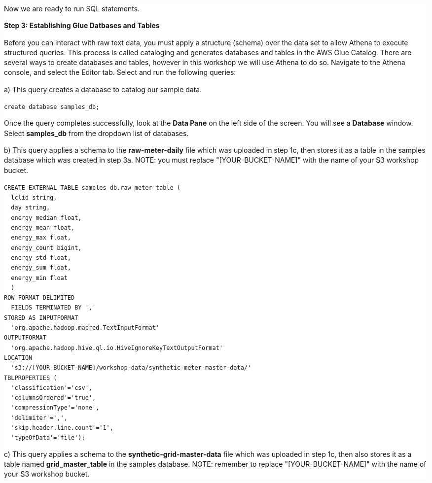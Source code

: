   Now we are ready to run SQL statements.

**Step 3: Establishing Glue Datbases and Tables**

  Before you can interact with raw text data, you must apply a structure (schema) over the data set to allow Athena to execute structured queries.  This process is called cataloging and generates databases and tables in the AWS Glue Catalog.  There are several ways to create databases and tables, however in this workshop we will use Athena to do so.  Navigate to the Athena console, and select the Editor tab.  Select  and run the following queries:

  a) This query creates a database to catalog our sample data.

```
create database samples_db;

```
  Once the query completes successfully, look at the **Data Pane** on the left side of the screen.  You will see a **Database** window. Select **samples_db** from the dropdown list of databases.

  b) This query applies a schema to the **raw-meter-daily** file which was uploaded in step 1c, then stores it as a table in the samples database which was created in step 3a.  NOTE: you must replace "[YOUR-BUCKET-NAME]" with the name of your S3 workshop bucket. 

```
CREATE EXTERNAL TABLE samples_db.raw_meter_table (
  lclid string, 
  day string,
  energy_median float,
  energy_mean float,
  energy_max float,
  energy_count bigint,
  energy_std float,
  energy_sum float,
  energy_min float
  )
ROW FORMAT DELIMITED 
  FIELDS TERMINATED BY ',' 
STORED AS INPUTFORMAT 
  'org.apache.hadoop.mapred.TextInputFormat' 
OUTPUTFORMAT 
  'org.apache.hadoop.hive.ql.io.HiveIgnoreKeyTextOutputFormat'
LOCATION
  's3://[YOUR-BUCKET-NAME]/workshop-data/synthetic-meter-master-data/'
TBLPROPERTIES (
  'classification'='csv', 
  'columnsOrdered'='true', 
  'compressionType'='none', 
  'delimiter'=',', 
  'skip.header.line.count'='1', 
  'typeOfData'='file');

```

  c) This query applies a schema to the **synthetic-grid-master-data** file which was uploaded in step 1c, then also stores it as a table named **grid_master_table** in the samples database.   NOTE: remember to replace "[YOUR-BUCKET-NAME]" with the name of your S3 workshop bucket. 
